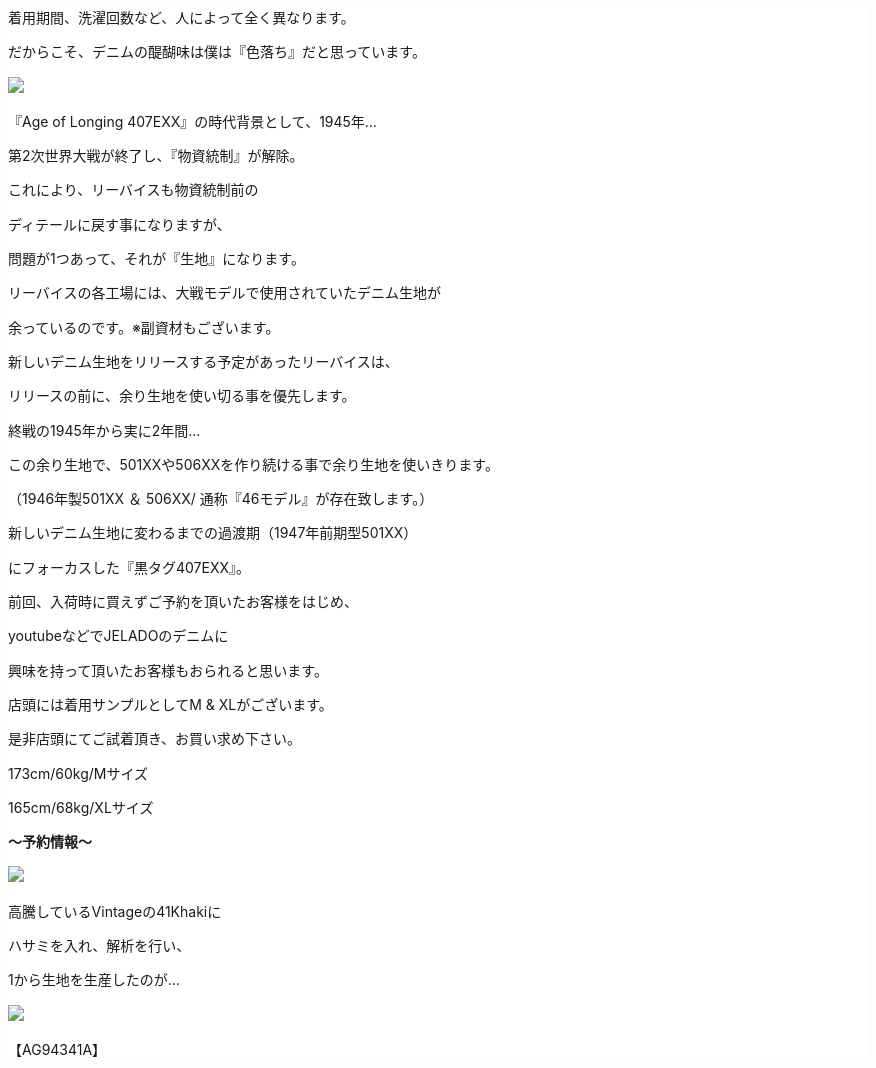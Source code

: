 着用期間、洗濯回数など、人によって全く異なります。

だからこそ、デニムの醍醐味は僕は『色落ち』だと思っています。

[![](https://stat.ameba.jp/user_images/20240914/23/jeladowest/62/fa/j/o0509050915486347480.jpg)](https://stat.ameba.jp/user_images/20240914/23/jeladowest/62/fa/j/o0509050915486347480.jpg)

『Age of Longing 407EXX』の時代背景として、1945年…

第2次世界大戦が終了し、『物資統制』が解除。

これにより、リーバイスも物資統制前の

ディテールに戻す事になりますが、

問題が1つあって、それが『生地』になります。

リーバイスの各工場には、大戦モデルで使用されていたデニム生地が

余っているのです。※副資材もございます。

新しいデニム生地をリリースする予定があったリーバイスは、

リリースの前に、余り生地を使い切る事を優先します。

終戦の1945年から実に2年間…

この余り生地で、501XXや506XXを作り続ける事で余り生地を使いきります。

（1946年製501XX ＆ 506XX/ 通称『46モデル』が存在致します。）

新しいデニム生地に変わるまでの過渡期（1947年前期型501XX）

にフォーカスした『黒タグ407EXX』。

前回、入荷時に買えずご予約を頂いたお客様をはじめ、

youtubeなどでJELADOのデニムに

興味を持って頂いたお客様もおられると思います。

店頭には着用サンプルとしてM & XLがございます。

是非店頭にてご試着頂き、お買い求め下さい。

173cm/60kg/Mサイズ

165cm/68kg/XLサイズ

**〜予約情報〜**

[![](https://stat.ameba.jp/user_images/20240912/20/jeladowest/3b/2f/j/o1080108015485542983.jpg)](https://stat.ameba.jp/user_images/20240912/20/jeladowest/3b/2f/j/o1080108015485542983.jpg)

高騰しているVintageの41Khakiに

ハサミを入れ、解析を行い、

1から生地を生産したのが…

[![](https://stat.ameba.jp/user_images/20240912/20/jeladowest/f5/14/j/o1077107715485543000.jpg)](https://stat.ameba.jp/user_images/20240912/20/jeladowest/f5/14/j/o1077107715485543000.jpg)

【AG94341A】
